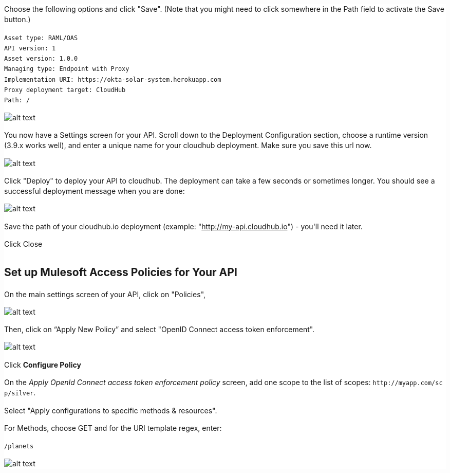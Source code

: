 Choose the following options and click "Save". (Note that you might need to click somewhere in the Path field to activate the Save button.)

```
Asset type: RAML/OAS
API version: 1
Asset version: 1.0.0
Managing type: Endpoint with Proxy
Implementation URI: https://okta-solar-system.herokuapp.com
Proxy deployment target: CloudHub
Path: /
```

![alt text](https://s3.us-east-2.amazonaws.com/tom-smith-okta-api-center-images/new_mulesoft_manage_api_from_exchange.png)

You now have a Settings screen for your API. Scroll down to the Deployment Configuration section, choose a runtime version (3.9.x works well), and enter a unique name for your cloudhub deployment. Make sure you save this url now.

![alt text](https://s3.us-east-2.amazonaws.com/tom-smith-okta-api-center-images/new_mulesoft_deployment_config.png)

Click "Deploy" to deploy your API to cloudhub. The deployment can take a few seconds or sometimes longer. You should see a successful deployment message when you are done:

![alt text](https://s3.us-east-2.amazonaws.com/tom-smith-okta-api-center-images/mulesoft_deployment_successful.png)

Save the path of your cloudhub.io deployment (example: "http://my-api.cloudhub.io") - you'll need it later.

Click Close

## Set up Mulesoft Access Policies for Your API

On the main settings screen of your API, click on "Policies",

![alt text](https://s3.us-east-2.amazonaws.com/tom-smith-okta-api-center-images/new_mulesoft_click_policies.png)

Then, click on “Apply New Policy” and select "OpenID Connect access token enforcement".

![alt text](https://s3.us-east-2.amazonaws.com/tom-smith-okta-api-center-images/mulesoft_openid_access_token_enforcement.png)

Click **Configure Policy**

On the *Apply OpenId Connect access token enforcement policy* screen, add one scope to the list of scopes:
`http://myapp.com/scp/silver`.

Select "Apply configurations to specific methods & resources".

For Methods, choose GET and for the URI template regex, enter:

```
/planets
```

![alt text](https://s3.us-east-2.amazonaws.com/tom-smith-okta-api-center-images/new_mulesoft_apply_access_policy.png)
